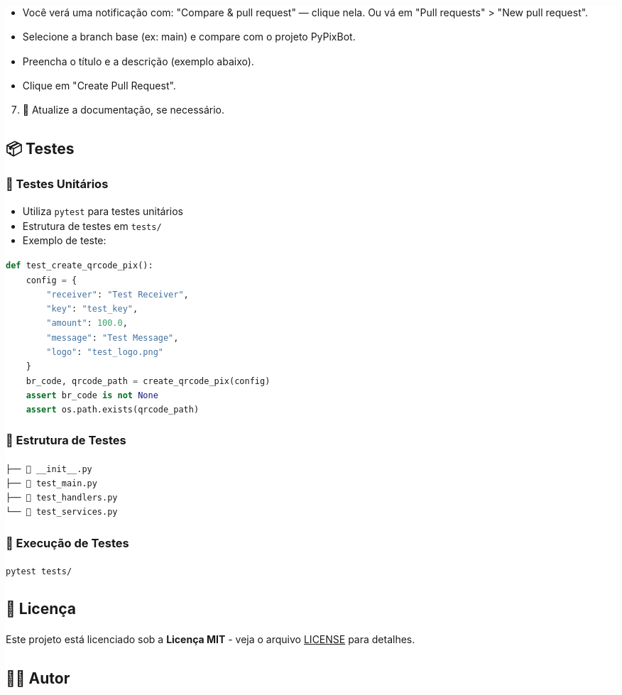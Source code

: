    - Você verá uma notificação com:
"Compare & pull request" — clique nela.
Ou vá em "Pull requests" > "New pull request".

   - Selecione a branch base (ex: main) e compare com o projeto PyPixBot.

   - Preencha o título e a descrição (exemplo abaixo).

   - Clique em "Create Pull Request".

7. 📝 Atualize a documentação, se necessário.

## 📦 Testes

### 🧪 Testes Unitários
- Utiliza `pytest` para testes unitários
- Estrutura de testes em `tests/`
- Exemplo de teste:

```python
def test_create_qrcode_pix():
    config = {
        "receiver": "Test Receiver",
        "key": "test_key",
        "amount": 100.0,
        "message": "Test Message",
        "logo": "test_logo.png"
    }
    br_code, qrcode_path = create_qrcode_pix(config)
    assert br_code is not None
    assert os.path.exists(qrcode_path)
```

### 📂 Estrutura de Testes
```tests/
├── 📄 __init__.py
├── 📄 test_main.py
├── 📄 test_handlers.py
└── 📄 test_services.py
```

### 🧪 Execução de Testes
```bash
pytest tests/
```

## 📄 Licença

Este projeto está licenciado sob a **Licença MIT** - veja o arquivo [LICENSE](LICENSE) para detalhes.

## 👨‍💻 Autor
